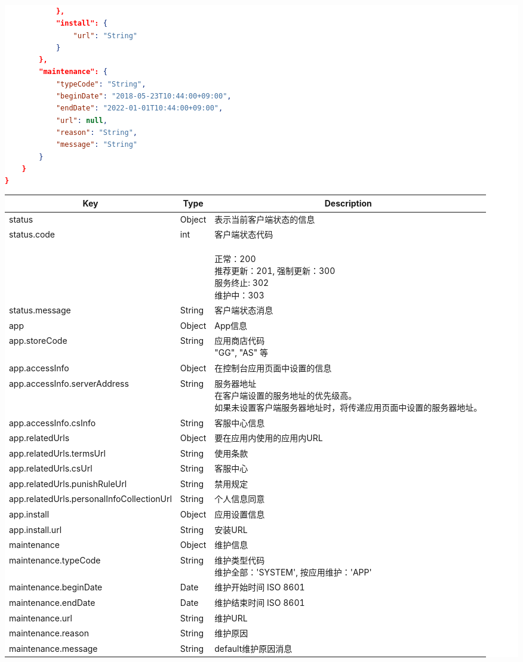 ```json
            },
            "install": {
                "url": "String"
            }
        },
        "maintenance": {
            "typeCode": "String",
            "beginDate": "2018-05-23T10:44:00+09:00",
            "endDate": "2022-01-01T10:44:00+09:00",
            "url": null,
            "reason": "String",
            "message": "String"
        }
    }
}
```

| Key | Type | Description |
| --- | --- | --- |
| status | Object | 表示当前客户端状态的信息 |
| status.code | int | 客户端状态代码 <br><br>正常：200 <br>推荐更新：201, 强制更新：300 <br>服务终止: 302 <br>维护中：303 |
| status.message | String | 客户端状态消息 |
| app | Object | App信息 |
| app.storeCode | String | 应用商店代码 <br>"GG", "AS" 等 |
| app.accessInfo | Object | 在控制台应用页面中设置的信息 |
| app.accessInfo.serverAddress | String | 服务器地址<br>在客户端设置的服务地址的优先级高。 <br>如果未设置客户端服务器地址时，将传递应用页面中设置的服务器地址。 |
| app.accessInfo.csInfo | String | 客服中心信息 |
| app.relatedUrls | Object | 要在应用内使用的应用内URL |
| app.relatedUrls.termsUrl | String | 使用条款 |
| app.relatedUrls.csUrl| String | 客服中心 |
| app.relatedUrls.punishRuleUrl | String | 禁用规定 |
| app.relatedUrls.personalInfoCollectionUrl | String | 个人信息同意 |
| app.install | Object | 应用设置信息 |
| app.install.url | String | 安装URL |
| maintenance | Object | 维护信息 |
| maintenance.typeCode | String | 维护类型代码 <br>维护全部：'SYSTEM', 按应用维护：'APP' |
| maintenance.beginDate | Date | 维护开始时间 ISO 8601 |
| maintenance.endDate | Date | 维护结束时间 ISO 8601 |
| maintenance.url | String | 维护URL |
| maintenance.reason | String | 维护原因 |
| maintenance.message | String | default维护原因消息 |
